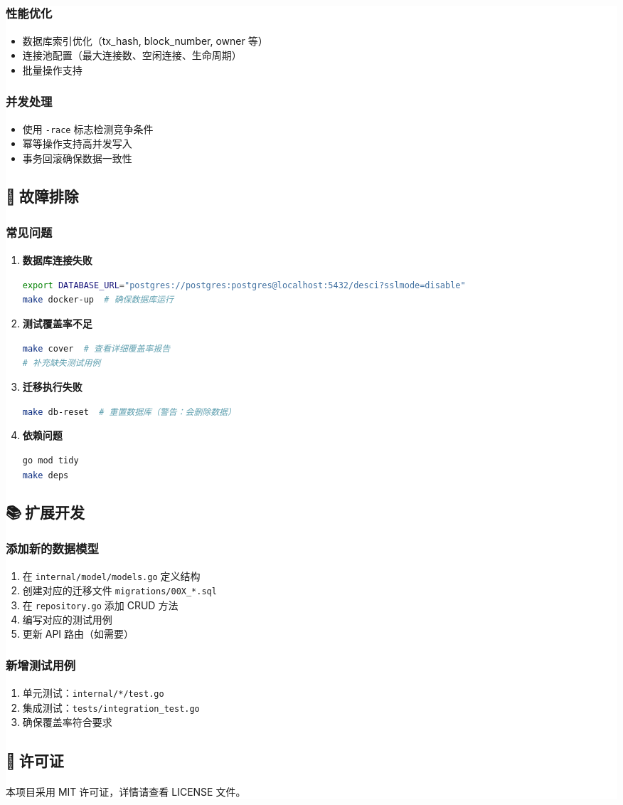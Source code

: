 ### 性能优化
- 数据库索引优化（tx_hash, block_number, owner 等）
- 连接池配置（最大连接数、空闲连接、生命周期）
- 批量操作支持

### 并发处理
- 使用 `-race` 标志检测竞争条件
- 幂等操作支持高并发写入
- 事务回滚确保数据一致性

## 🐛 故障排除

### 常见问题

1. **数据库连接失败**
   ```bash
   export DATABASE_URL="postgres://postgres:postgres@localhost:5432/desci?sslmode=disable"
   make docker-up  # 确保数据库运行
   ```

2. **测试覆盖率不足**
   ```bash
   make cover  # 查看详细覆盖率报告
   # 补充缺失测试用例
   ```

3. **迁移执行失败**
   ```bash
   make db-reset  # 重置数据库（警告：会删除数据）
   ```

4. **依赖问题**
   ```bash
   go mod tidy
   make deps
   ```

## 📚 扩展开发

### 添加新的数据模型

1. 在 `internal/model/models.go` 定义结构
2. 创建对应的迁移文件 `migrations/00X_*.sql`
3. 在 `repository.go` 添加 CRUD 方法
4. 编写对应的测试用例
5. 更新 API 路由（如需要）

### 新增测试用例

1. 单元测试：`internal/*/test.go`
2. 集成测试：`tests/integration_test.go`  
3. 确保覆盖率符合要求

## 📄 许可证

本项目采用 MIT 许可证，详情请查看 LICENSE 文件。 